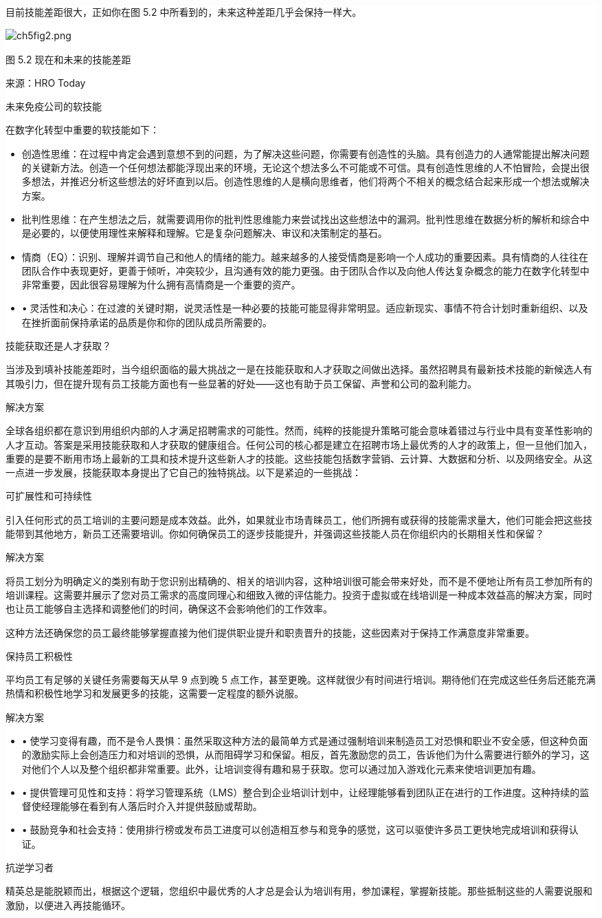 目前技能差距很大，正如你在图 5.2 中所看到的，未来这种差距几乎会保持一样大。

![ch5fig2.png](img/ch5fig2.png)

图 5.2 现在和未来的技能差距

来源：HRO Today

未来免疫公司的软技能

在数字化转型中重要的软技能如下：

+   创造性思维：在过程中肯定会遇到意想不到的问题，为了解决这些问题，你需要有创造性的头脑。具有创造力的人通常能提出解决问题的关键新方法。创造一个任何想法都能浮现出来的环境，无论这个想法多么不可能或不可信。具有创造性思维的人不怕冒险，会提出很多想法，并推迟分析这些想法的好坏直到以后。创造性思维的人是横向思维者，他们将两个不相关的概念结合起来形成一个想法或解决方案。

+   批判性思维：在产生想法之后，就需要调用你的批判性思维能力来尝试找出这些想法中的漏洞。批判性思维在数据分析的解析和综合中是必要的，以便使用理性来解释和理解。它是复杂问题解决、审议和决策制定的基石。

+   情商（EQ）：识别、理解并调节自己和他人的情绪的能力。越来越多的人接受情商是影响一个人成功的重要因素。具有情商的人往往在团队合作中表现更好，更善于倾听，冲突较少，且沟通有效的能力更强。由于团队合作以及向他人传达复杂概念的能力在数字化转型中非常重要，因此很容易理解为什么拥有高情商是一个重要的资产。

+   • 灵活性和决心：在过渡的关键时期，说灵活性是一种必要的技能可能显得非常明显。适应新现实、事情不符合计划时重新组织、以及在挫折面前保持承诺的品质是你和你的团队成员所需要的。

技能获取还是人才获取？

当涉及到填补技能差距时，当今组织面临的最大挑战之一是在技能获取和人才获取之间做出选择。虽然招聘具有最新技术技能的新候选人有其吸引力，但在提升现有员工技能方面也有一些显著的好处——这也有助于员工保留、声誉和公司的盈利能力。

解决方案

全球各组织都在意识到用组织内部的人才满足招聘需求的可能性。然而，纯粹的技能提升策略可能会意味着错过与行业中具有变革性影响的人才互动。答案是采用技能获取和人才获取的健康组合。任何公司的核心都是建立在招聘市场上最优秀的人才的政策上，但一旦他们加入，重要的是要不断用市场上最新的工具和技术提升这些新人才的技能。这些技能包括数字营销、云计算、大数据和分析、以及网络安全。从这一点进一步发展，技能获取本身提出了它自己的独特挑战。以下是紧迫的一些挑战：

可扩展性和可持续性

引入任何形式的员工培训的主要问题是成本效益。此外，如果就业市场青睐员工，他们所拥有或获得的技能需求量大，他们可能会把这些技能带到其他地方，新员工还需要培训。你如何确保员工的逐步技能提升，并强调这些技能人员在你组织内的长期相关性和保留？

解决方案

将员工划分为明确定义的类别有助于您识别出精确的、相关的培训内容，这种培训很可能会带来好处，而不是不便地让所有员工参加所有的培训课程。这需要并展示了您对员工需求的高度同理心和细致入微的评估能力。投资于虚拟或在线培训是一种成本效益高的解决方案，同时也让员工能够自主选择和调整他们的时间，确保这不会影响他们的工作效率。

这种方法还确保您的员工最终能够掌握直接为他们提供职业提升和职责晋升的技能，这些因素对于保持工作满意度非常重要。

保持员工积极性

平均员工有足够的关键任务需要每天从早 9 点到晚 5 点工作，甚至更晚。这样就很少有时间进行培训。期待他们在完成这些任务后还能充满热情和积极性地学习和发展更多的技能，这需要一定程度的额外说服。

解决方案

+   • 使学习变得有趣，而不是令人畏惧：虽然采取这种方法的最简单方式是通过强制培训来制造员工对恐惧和职业不安全感，但这种负面的激励实际上会创造压力和对培训的恐惧，从而阻碍学习和保留。相反，首先激励您的员工，告诉他们为什么需要进行额外的学习，这对他们个人以及整个组织都非常重要。此外，让培训变得有趣和易于获取。您可以通过加入游戏化元素来使培训更加有趣。

+   • 提供管理可见性和支持：将学习管理系统（LMS）整合到企业培训计划中，让经理能够看到团队正在进行的工作进度。这种持续的监督使经理能够在看到有人落后时介入并提供鼓励或帮助。

+   • 鼓励竞争和社会支持：使用排行榜或发布员工进度可以创造相互参与和竞争的感觉，这可以驱使许多员工更快地完成培训和获得认证。

抗逆学习者

精英总是能脱颖而出，根据这个逻辑，您组织中最优秀的人才总是会认为培训有用，参加课程，掌握新技能。那些抵制这些的人需要说服和激励，以便进入再技能循环。
